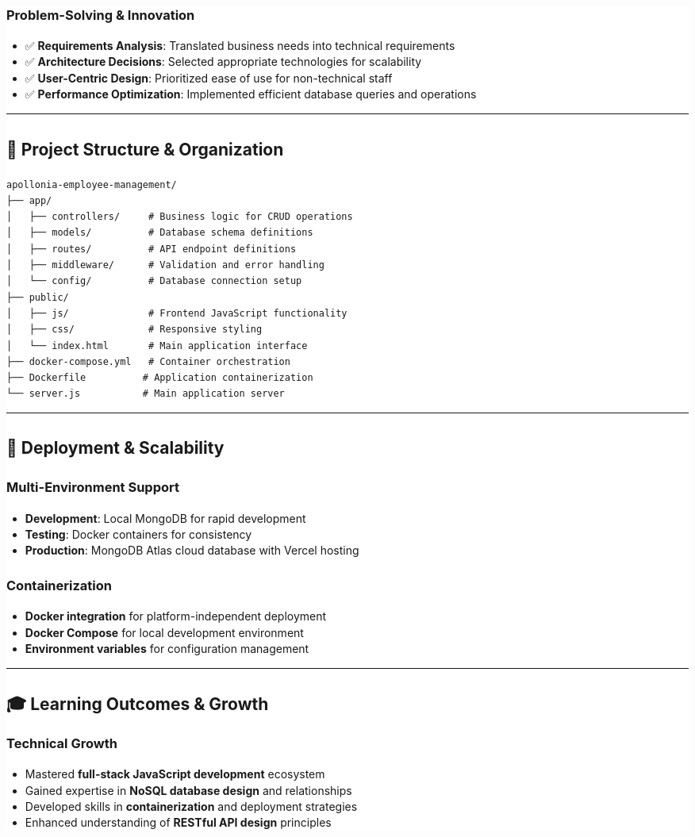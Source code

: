 ### **Problem-Solving & Innovation**
- ✅ **Requirements Analysis**: Translated business needs into technical requirements
- ✅ **Architecture Decisions**: Selected appropriate technologies for scalability
- ✅ **User-Centric Design**: Prioritized ease of use for non-technical staff
- ✅ **Performance Optimization**: Implemented efficient database queries and operations

---

## 📂 **Project Structure & Organization**

```
apollonia-employee-management/
├── app/
│   ├── controllers/     # Business logic for CRUD operations
│   ├── models/          # Database schema definitions
│   ├── routes/          # API endpoint definitions
│   ├── middleware/      # Validation and error handling
│   └── config/          # Database connection setup
├── public/
│   ├── js/              # Frontend JavaScript functionality
│   ├── css/             # Responsive styling
│   └── index.html       # Main application interface
├── docker-compose.yml   # Container orchestration
├── Dockerfile          # Application containerization
└── server.js           # Main application server
```

---

## 🚀 **Deployment & Scalability**

### **Multi-Environment Support**
- **Development**: Local MongoDB for rapid development
- **Testing**: Docker containers for consistency
- **Production**: MongoDB Atlas cloud database with Vercel hosting

### **Containerization**
- **Docker integration** for platform-independent deployment
- **Docker Compose** for local development environment
- **Environment variables** for configuration management

---

## 🎓 **Learning Outcomes & Growth**

### **Technical Growth**
- Mastered **full-stack JavaScript development** ecosystem
- Gained expertise in **NoSQL database design** and relationships
- Developed skills in **containerization** and deployment strategies
- Enhanced understanding of **RESTful API design** principles
